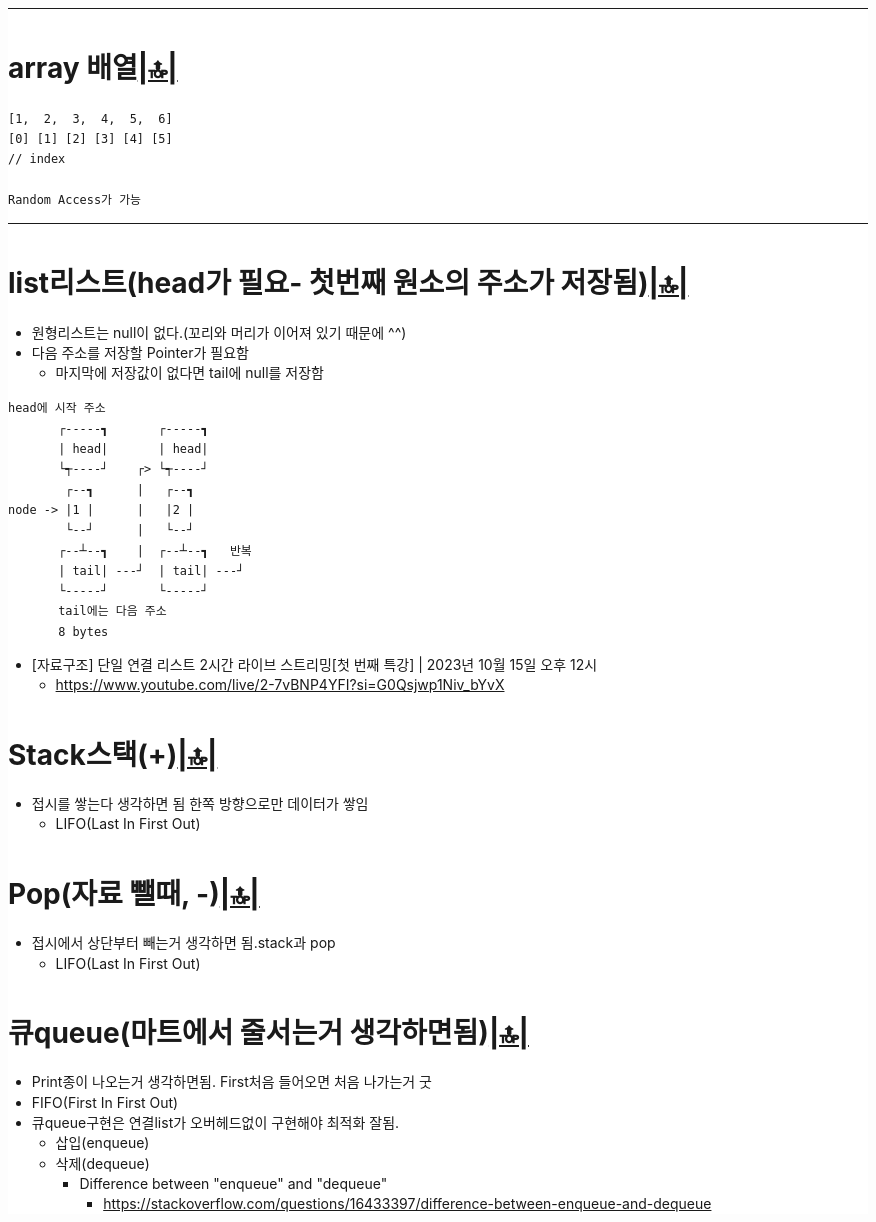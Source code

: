 
<hr>

# array 배열[|🔝|](#link)

```
[1,  2,  3,  4,  5,  6]
[0] [1] [2] [3] [4] [5]
// index

Random Access가 가능
```

<hr>

# list리스트(head가 필요- 첫번째 원소의 주소가 저장됨)[|🔝|](#link)
- 원형리스트는 null이 없다.(꼬리와 머리가 이어져 있기 때문에 ^^)
- 다음 주소를 저장할 Pointer가 필요함
  - 마지막에 저장값이 없다면 tail에 null를 저장함

```
head에 시작 주소
       ┌-----┓       ┌-----┓
       | head|       | head|
       └┭----┘    ┌> └┭----┘
        ┌--┓      |   ┌--┓
node -> |1 |      |   |2 |
        └--┘      |   └--┘
       ┌--┴--┓    |  ┌--┴--┓   반복
       | tail| ---┘  | tail| ---┘
       └-----┘       └-----┘
       tail에는 다음 주소
       8 bytes

```
- [자료구조] 단일 연결 리스트 2시간 라이브 스트리밍[첫 번째 특강] | 2023년 10월 15일 오후 12시
  - https://www.youtube.com/live/2-7vBNP4YFI?si=G0Qsjwp1Niv_bYvX 

# Stack스택(+)[|🔝|](#link)
- 접시를 쌓는다 생각하면 됨 한쪽 방향으로만 데이터가 쌓임
  - LIFO(Last In First Out)

# Pop(자료 뺄때, -)[|🔝|](#link)
- 접시에서 상단부터 빼는거 생각하면 됨.stack과 pop
  - LIFO(Last In First Out)

# 큐queue(마트에서 줄서는거 생각하면됨)[|🔝|](#link)
- Print종이 나오는거 생각하면됨. First처음 들어오면 처음 나가는거 굿
- FIFO(First In First Out)
- 큐queue구현은 연결list가 오버헤드없이 구현해야 최적화 잘됨.
  - 삽입(enqueue)
  - 삭제(dequeue)
    - Difference between "enqueue" and "dequeue" 
      - https://stackoverflow.com/questions/16433397/difference-between-enqueue-and-dequeue 
